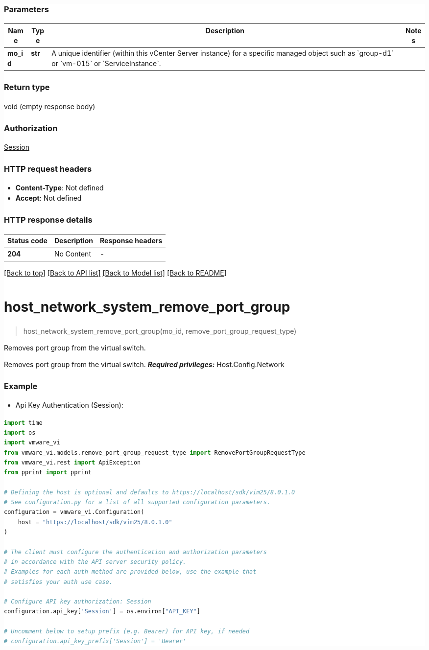 

### Parameters

Name | Type | Description  | Notes
------------- | ------------- | ------------- | -------------
 **mo_id** | **str**| A unique identifier (within this vCenter Server instance) for a specific managed object such as &#x60;group-d1&#x60; or &#x60;vm-015&#x60; or &#x60;ServiceInstance&#x60;. | 

### Return type

void (empty response body)

### Authorization

[Session](../README.md#Session)

### HTTP request headers

 - **Content-Type**: Not defined
 - **Accept**: Not defined

### HTTP response details
| Status code | Description | Response headers |
|-------------|-------------|------------------|
**204** | No Content  |  -  |

[[Back to top]](#) [[Back to API list]](../README.md#documentation-for-api-endpoints) [[Back to Model list]](../README.md#documentation-for-models) [[Back to README]](../README.md)

# **host_network_system_remove_port_group**
> host_network_system_remove_port_group(mo_id, remove_port_group_request_type)

Removes port group from the virtual switch. 

Removes port group from the virtual switch.  ***Required privileges:*** Host.Config.Network 

### Example

* Api Key Authentication (Session):
```python
import time
import os
import vmware_vi
from vmware_vi.models.remove_port_group_request_type import RemovePortGroupRequestType
from vmware_vi.rest import ApiException
from pprint import pprint

# Defining the host is optional and defaults to https://localhost/sdk/vim25/8.0.1.0
# See configuration.py for a list of all supported configuration parameters.
configuration = vmware_vi.Configuration(
    host = "https://localhost/sdk/vim25/8.0.1.0"
)

# The client must configure the authentication and authorization parameters
# in accordance with the API server security policy.
# Examples for each auth method are provided below, use the example that
# satisfies your auth use case.

# Configure API key authorization: Session
configuration.api_key['Session'] = os.environ["API_KEY"]

# Uncomment below to setup prefix (e.g. Bearer) for API key, if needed
# configuration.api_key_prefix['Session'] = 'Bearer'

```